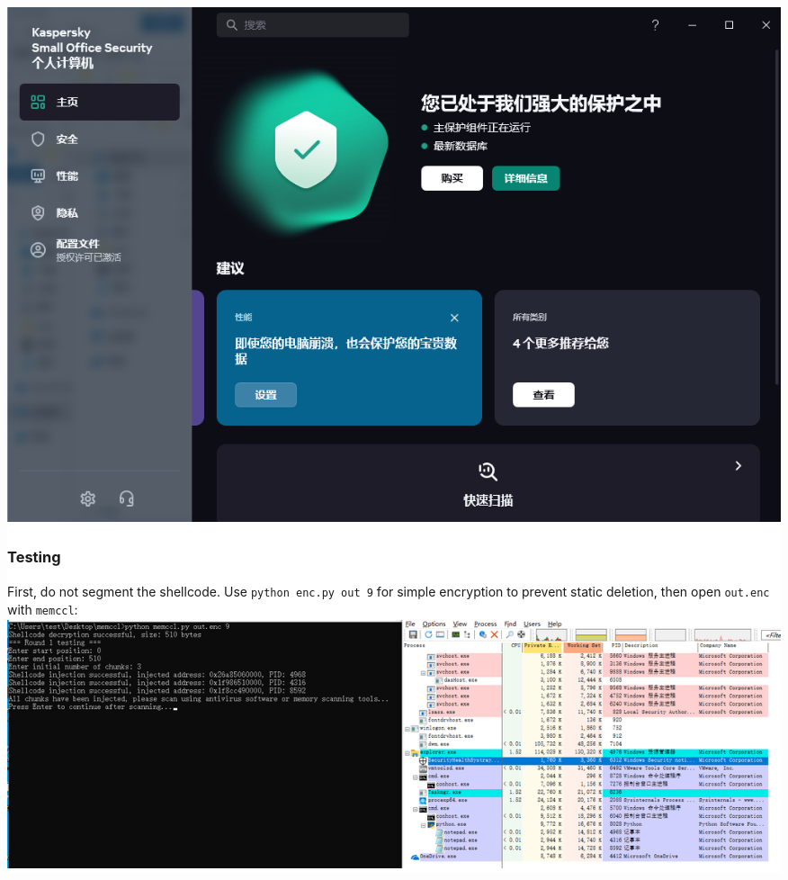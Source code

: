 ![Image 2](readme-en.assets/image-20250303164131488.png)

### Testing

First, do not segment the shellcode. Use `python enc.py out 9` for simple encryption to prevent static deletion, then open `out.enc` with `memccl`:
![Image 3](readme-en.assets/image-20250303165041944.png)
